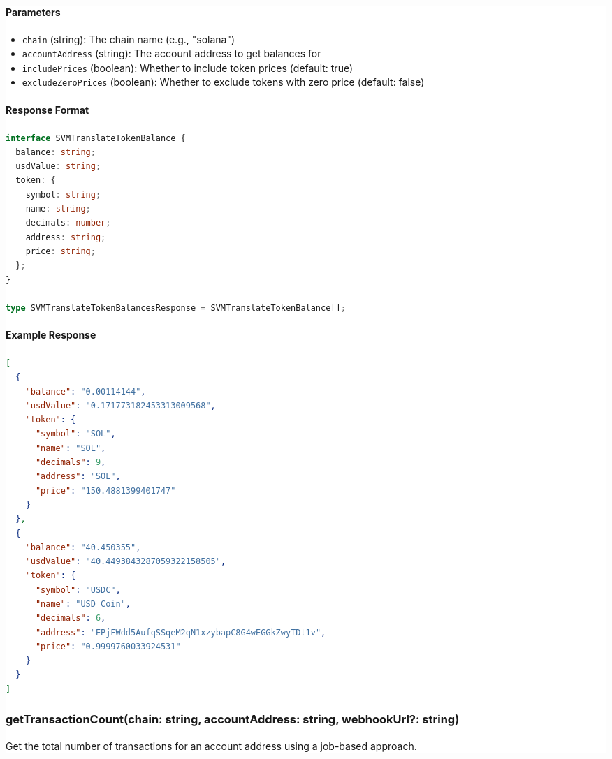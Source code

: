 #### Parameters
- `chain` (string): The chain name (e.g., "solana")
- `accountAddress` (string): The account address to get balances for
- `includePrices` (boolean): Whether to include token prices (default: true)
- `excludeZeroPrices` (boolean): Whether to exclude tokens with zero price (default: false)

#### Response Format
```typescript
interface SVMTranslateTokenBalance {
  balance: string;
  usdValue: string;
  token: {
    symbol: string;
    name: string;
    decimals: number;
    address: string;
    price: string;
  };
}

type SVMTranslateTokenBalancesResponse = SVMTranslateTokenBalance[];
```

#### Example Response
```json
[
  {
    "balance": "0.00114144",
    "usdValue": "0.171773182453313009568",
    "token": {
      "symbol": "SOL",
      "name": "SOL",
      "decimals": 9,
      "address": "SOL",
      "price": "150.4881399401747"
    }
  },
  {
    "balance": "40.450355",
    "usdValue": "40.4493843287059322158505",
    "token": {
      "symbol": "USDC",
      "name": "USD Coin",
      "decimals": 6,
      "address": "EPjFWdd5AufqSSqeM2qN1xzybapC8G4wEGGkZwyTDt1v",
      "price": "0.9999760033924531"
    }
  }
]
```

### getTransactionCount(chain: string, accountAddress: string, webhookUrl?: string)
Get the total number of transactions for an account address using a job-based approach.

